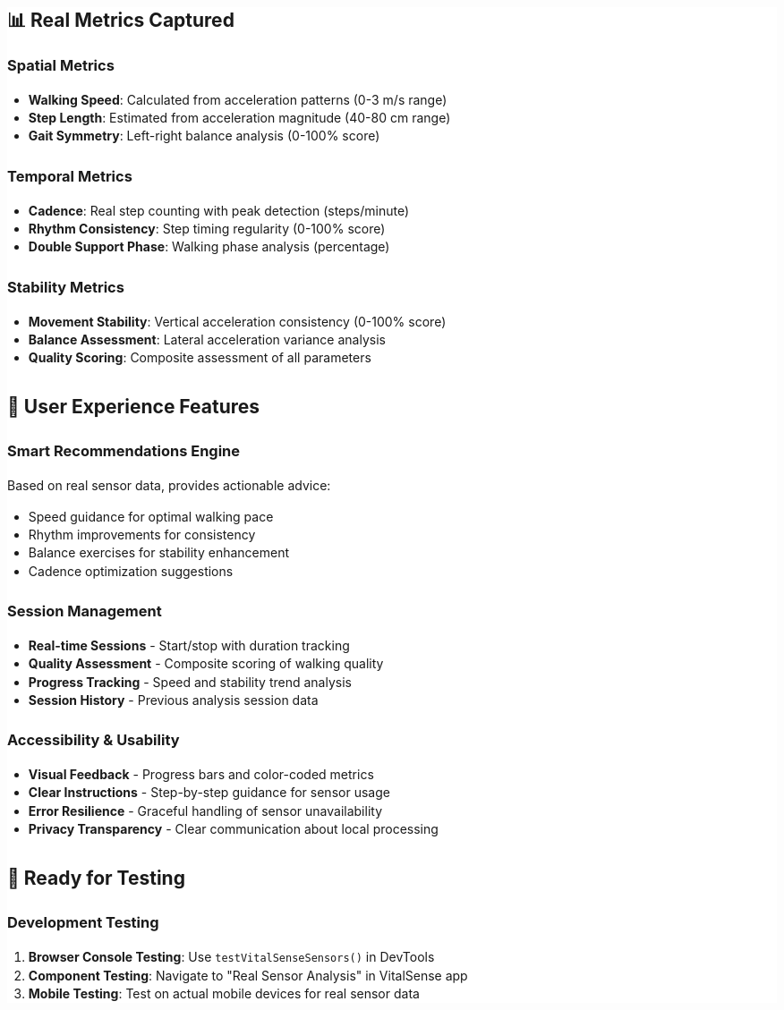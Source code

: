 ## 📊 Real Metrics Captured

### Spatial Metrics

- **Walking Speed**: Calculated from acceleration patterns (0-3 m/s range)
- **Step Length**: Estimated from acceleration magnitude (40-80 cm range)
- **Gait Symmetry**: Left-right balance analysis (0-100% score)

### Temporal Metrics

- **Cadence**: Real step counting with peak detection (steps/minute)
- **Rhythm Consistency**: Step timing regularity (0-100% score)
- **Double Support Phase**: Walking phase analysis (percentage)

### Stability Metrics

- **Movement Stability**: Vertical acceleration consistency (0-100% score)
- **Balance Assessment**: Lateral acceleration variance analysis
- **Quality Scoring**: Composite assessment of all parameters

## 🎯 User Experience Features

### Smart Recommendations Engine

Based on real sensor data, provides actionable advice:

- Speed guidance for optimal walking pace
- Rhythm improvements for consistency
- Balance exercises for stability enhancement
- Cadence optimization suggestions

### Session Management

- **Real-time Sessions** - Start/stop with duration tracking
- **Quality Assessment** - Composite scoring of walking quality
- **Progress Tracking** - Speed and stability trend analysis
- **Session History** - Previous analysis session data

### Accessibility & Usability

- **Visual Feedback** - Progress bars and color-coded metrics
- **Clear Instructions** - Step-by-step guidance for sensor usage
- **Error Resilience** - Graceful handling of sensor unavailability
- **Privacy Transparency** - Clear communication about local processing

## 🚀 Ready for Testing

### Development Testing

1. **Browser Console Testing**: Use `testVitalSenseSensors()` in DevTools
2. **Component Testing**: Navigate to "Real Sensor Analysis" in VitalSense app
3. **Mobile Testing**: Test on actual mobile devices for real sensor data
